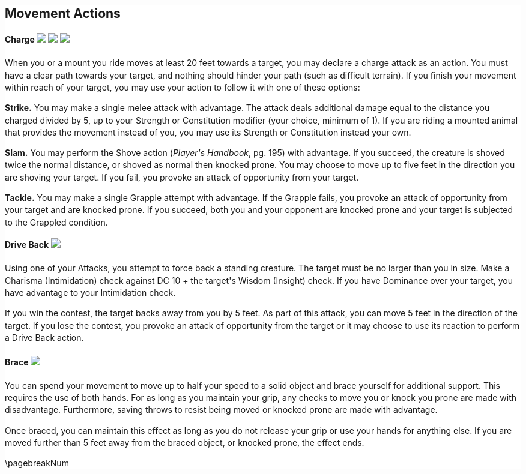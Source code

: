 ## Movement Actions

<div style="margin-top:-3px;"></div>

#### Charge <img src="https://img.icons8.com/material/16/58180d/exercise.png"> <img src="https://img.icons8.com/ios/16/58180d/action-filled.png"> <img src="https://img.icons8.com/metro/14/58180d/icosahedron.png">

When you or a mount you ride moves at least 20 feet towards a target, you may declare a charge attack as an action. You must have a clear path towards your target, and nothing should hinder your path (such as difficult terrain). If you finish your movement within reach of your target, you may use your action to follow it with one of these options:

**Strike.** You may make a single melee attack with advantage. The attack deals additional damage equal to the distance you charged divided by 5, up to your Strength or Constitution modifier (your choice, minimum of 1). If you are riding a mounted animal that provides the movement instead of you, you may use its Strength or Constitution instead your own.

**Slam.** You may perform the Shove action (_Player's Handbook_, pg. 195) with advantage. If you succeed, the creature is shoved twice the normal distance, or shoved as normal then knocked prone. You may choose to move up to five feet in the direction you are shoving your target. If you fail, you provoke an attack of opportunity from your target.

**Tackle.** You may make a single Grapple attempt with advantage. If the Grapple fails, you provoke an attack of opportunity from your target and are knocked prone. If you succeed, both you and your opponent are knocked prone and your target is subjected to the Grappled condition.

<div style="margin-top:-3px;"></div>

#### Drive Back <img src="https://img.icons8.com/material/16/58180d/sword.png">

Using one of your Attacks, you attempt to force back a standing creature. The target must be no larger than you in size. Make a Charisma (Intimidation) check against DC 10 + the target's Wisdom (Insight) check. If you have Dominance over your target, you have advantage to your Intimidation check.

If you win the contest, the target backs away from you by 5 feet. As part of this attack, you can move 5 feet in the direction of the target. If you lose the contest, you provoke an attack of opportunity from the target or it may choose to use its reaction to perform a Drive Back action.

#### Brace <img src="https://img.icons8.com/material/16/58180d/exercise.png">

You can spend your movement to move up to half your speed to a solid object and brace yourself for additional support. This requires the use of both hands. For as long as you maintain your grip, any checks to move you or knock you prone are made with disadvantage. Furthermore, saving throws to resist being moved or knocked prone are made with advantage.

Once braced, you can maintain this effect as long as you do not release your grip or use your hands for anything else. If you are moved further than 5 feet away from the braced object, or knocked prone, the effect ends.

\pagebreakNum

<div style="margin-top:-15px;"></div>
